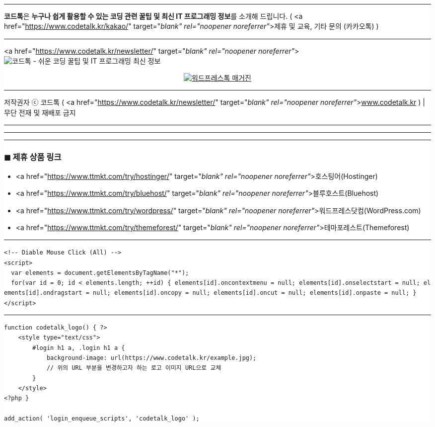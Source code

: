 ***
**코드톡**은 **누구나 쉽게 활용할 수 있는 코딩 관련 꿀팁 및 최신 IT 프로그래밍 정보**를 소개해 드립니다. ( <a href="https://www.codetalk.kr/kakao/" target="_blank" rel="noopener noreferrer"_>제휴 및 교육, 기타 문의 (카카오톡)</a> )

***
<a href="https://www.codetalk.kr/newsletter/" target="_blank" rel="noopener noreferrer"_>![코드톡 - 쉬운 코딩 꿀팁 및 IT 프로그래밍 최신 정보](https://hellotblog.files.wordpress.com/2018/11/codetalk-logo-01-966x200.png#full)</a>

<center><a href="https://www.wp-talk.com/kakao/" target="_blank" rel="noopener noreferrer"_><img src="https://hellotblog.files.wordpress.com/2018/11/wptalk-logo-966x200.png" style="max-width:100%;" alt="워드프레스톡 매거진"></a></center>

***
저작권자 ⓒ 코드톡 ( <a href="https://www.codetalk.kr/newsletter/" target="_blank" rel="noopener noreferrer"_>www.codetalk.kr</a> ) | 무단 전재 및 재배포 금지

***


***
***
### ◼︎ 제휴 상품 링크

- <a href="https://www.ttmkt.com/try/hostinger/" target="_blank" rel="noopener noreferrer"_>호스팅어(Hostinger)</a>

- <a href="https://www.ttmkt.com/try/bluehost/" target="_blank" rel="noopener noreferrer"_>블루호스트(Bluehost)</a>

- <a href="https://www.ttmkt.com/try/wordpress/" target="_blank" rel="noopener noreferrer"_>워드프레스닷컴(WordPress.com)</a>

- <a href="https://www.ttmkt.com/try/themeforest/" target="_blank" rel="noopener noreferrer"_>테마포레스트(Themeforest)</a>

***
```
<!-- Diable Mouse Click (All) -->
<script>
  var elements = document.getElementsByTagName("*");
  for(var id = 0; id < elements.length; ++id) { elements[id].oncontextmenu = null; elements[id].onselectstart = null; elements[id].ondragstart = null; elements[id].oncopy = null; elements[id].oncut = null; elements[id].onpaste = null; }
</script>

```
***

```
function codetalk_logo() { ?>
    <style type="text/css">
        #login h1 a, .login h1 a {
            background-image: url(https://www.codetalk.kr/example.jpg);
            // 위의 URL 부분을 변경하고자 하는 로고 이미지 URL으로 교체
        }
    </style>
<?php }

add_action( 'login_enqueue_scripts', 'codetalk_logo' );
```
